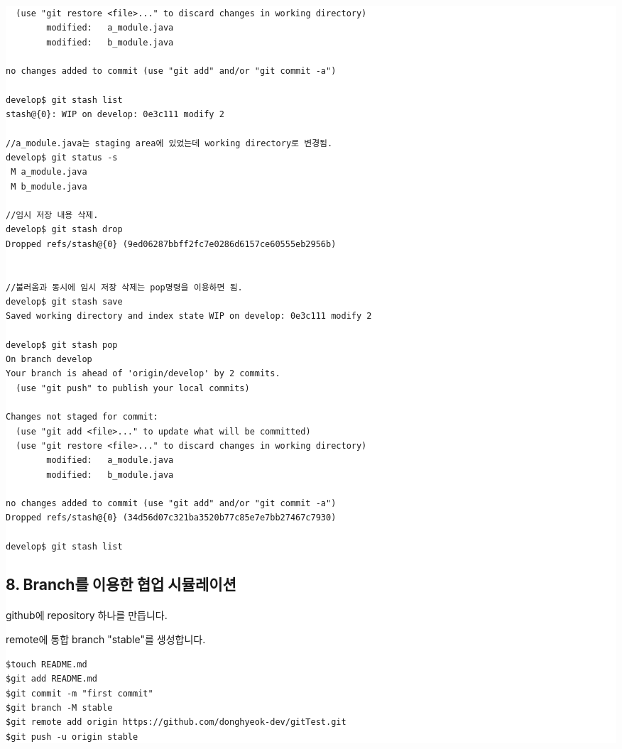 ```
  (use "git restore <file>..." to discard changes in working directory)
        modified:   a_module.java
        modified:   b_module.java

no changes added to commit (use "git add" and/or "git commit -a")

develop$ git stash list
stash@{0}: WIP on develop: 0e3c111 modify 2

//a_module.java는 staging area에 있었는데 working directory로 변경됨.
develop$ git status -s
 M a_module.java
 M b_module.java

//임시 저장 내용 삭제.
develop$ git stash drop
Dropped refs/stash@{0} (9ed06287bbff2fc7e0286d6157ce60555eb2956b)


//불러옴과 동시에 임시 저장 삭제는 pop명령을 이용하면 됨.
develop$ git stash save
Saved working directory and index state WIP on develop: 0e3c111 modify 2

develop$ git stash pop
On branch develop
Your branch is ahead of 'origin/develop' by 2 commits.
  (use "git push" to publish your local commits)

Changes not staged for commit:
  (use "git add <file>..." to update what will be committed)
  (use "git restore <file>..." to discard changes in working directory)
        modified:   a_module.java
        modified:   b_module.java

no changes added to commit (use "git add" and/or "git commit -a")
Dropped refs/stash@{0} (34d56d07c321ba3520b77c85e7e7bb27467c7930)

develop$ git stash list

```



## 8. Branch를 이용한 협업 시뮬레이션

github에 repository 하나를 만듭니다.

remote에 통합 branch "stable"를 생성합니다.

```
$touch README.md
$git add README.md
$git commit -m "first commit"
$git branch -M stable
$git remote add origin https://github.com/donghyeok-dev/gitTest.git
$git push -u origin stable
```
